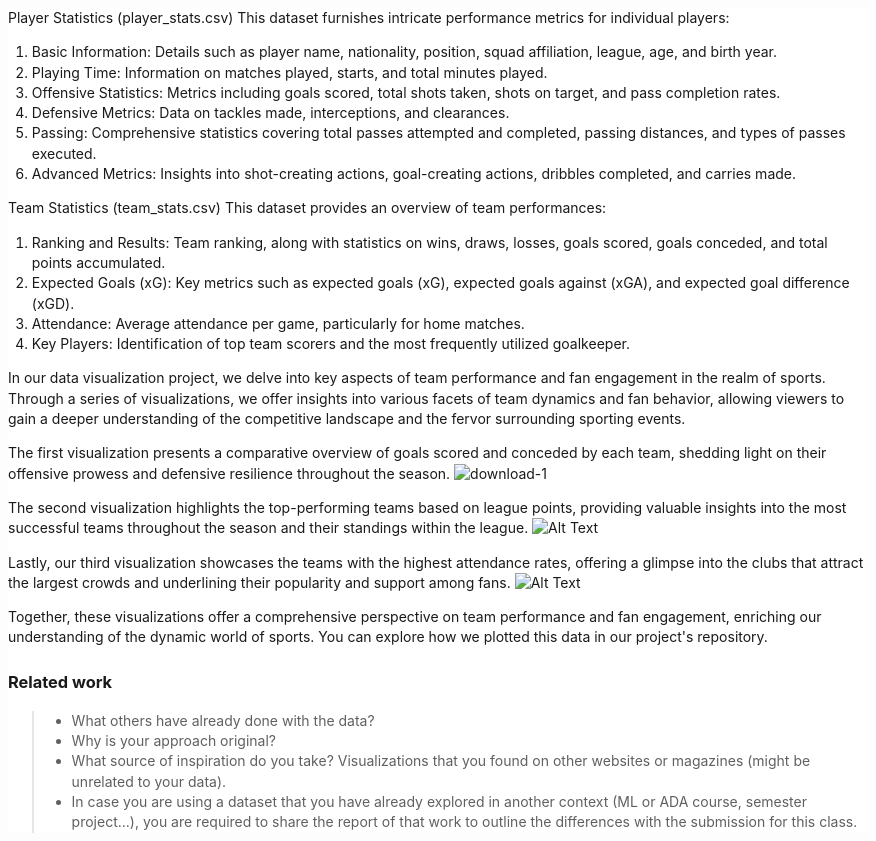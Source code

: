 Player Statistics (player_stats.csv)
This dataset furnishes intricate performance metrics for individual players:

1. Basic Information: Details such as player name, nationality, position, squad affiliation, league, age, and birth year.
2. Playing Time: Information on matches played, starts, and total minutes played.
3. Offensive Statistics: Metrics including goals scored, total shots taken, shots on target, and pass completion rates.
4. Defensive Metrics: Data on tackles made, interceptions, and clearances.
5. Passing: Comprehensive statistics covering total passes attempted and completed, passing distances, and types of passes executed.
6. Advanced Metrics: Insights into shot-creating actions, goal-creating actions, dribbles completed, and carries made.

Team Statistics (team_stats.csv)
This dataset provides an overview of team performances:

1. Ranking and Results: Team ranking, along with statistics on wins, draws, losses, goals scored, goals conceded, and total points accumulated.
2. Expected Goals (xG): Key metrics such as expected goals (xG), expected goals against (xGA), and expected goal difference (xGD).
3. Attendance: Average attendance per game, particularly for home matches.
4. Key Players: Identification of top team scorers and the most frequently utilized goalkeeper.

In our data visualization project, we delve into key aspects of team performance and fan engagement in the realm of sports. Through a series of visualizations, we offer insights into various facets of team dynamics and fan behavior, allowing viewers to gain a deeper understanding of the competitive landscape and the fervor surrounding sporting events.

The first visualization presents a comparative overview of goals scored and conceded by each team, shedding light on their offensive prowess and defensive resilience throughout the season. 
![download-1](https://github.com/com-480-data-visualization/com-480-project-DonPollo/assets/58795392/5f47c00e-0a9f-47f0-894a-3cb4afe3c919)

The second visualization highlights the top-performing teams based on league points, providing valuable insights into the most successful teams throughout the season and their standings within the league.
<img src="https://github.com/com-480-data-visualization/com-480-project-DonPollo/assets/58795392/2861b102-dc53-4bc1-a28f-5a67124465e8" alt="Alt Text" width="800"/>

Lastly, our third visualization showcases the teams with the highest attendance rates, offering a glimpse into the clubs that attract the largest crowds and underlining their popularity and support among fans.
<img src="https://github.com/com-480-data-visualization/com-480-project-DonPollo/assets/58795392/8863ddeb-16da-4c40-b927-412e6023845e" alt="Alt Text" width="500"/>

Together, these visualizations offer a comprehensive perspective on team performance and fan engagement, enriching our understanding of the dynamic world of sports. You can explore how we plotted this data in our project's repository.

### Related work


> - What others have already done with the data?
> - Why is your approach original?
> - What source of inspiration do you take? Visualizations that you found on other websites or magazines (might be unrelated to your data).
> - In case you are using a dataset that you have already explored in another context (ML or ADA course, semester project...), you are required to share the report of that work to outline the differences with the submission for this class.
